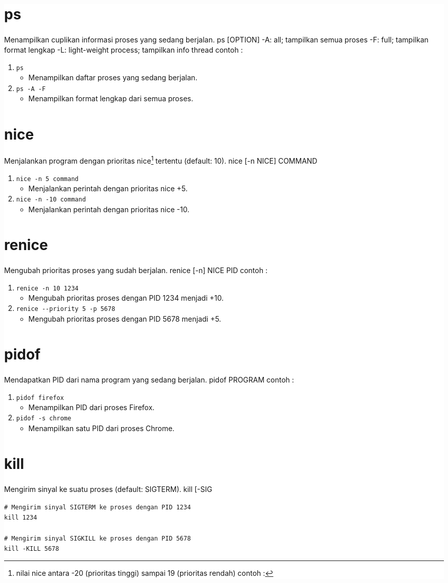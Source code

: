 # ps
Menampilkan cuplikan informasi proses yang sedang berjalan.
ps [OPTION]
-A: all; tampilkan semua proses
-F: full; tampilkan format lengkap
-L: light-weight process; tampilkan info thread
contoh :
1. `ps`
   - Menampilkan daftar proses yang sedang berjalan.
2. `ps -A -F`
   - Menampilkan format lengkap dari semua proses.

# nice
Menjalankan program dengan prioritas nice[^12-nice] tertentu (default: 10).
nice [-n NICE] COMMAND
[^12-nice]: nilai nice antara -20 (prioritas tinggi) sampai 19 (prioritas rendah)
contoh :
1. `nice -n 5 command`
   - Menjalankan perintah dengan prioritas nice +5.
2. `nice -n -10 command`
   - Menjalankan perintah dengan prioritas nice -10.

# renice
Mengubah prioritas proses yang sudah berjalan.
renice [-n] NICE PID
contoh :
1. `renice -n 10 1234`
   - Mengubah prioritas proses dengan PID 1234 menjadi +10.
2. `renice --priority 5 -p 5678`
   - Mengubah prioritas proses dengan PID 5678 menjadi +5.

# pidof
Mendapatkan PID dari nama program yang sedang berjalan.
pidof PROGRAM
contoh :
1. `pidof firefox`
   - Menampilkan PID dari proses Firefox.
2. `pidof -s chrome`
   - Menampilkan satu PID dari proses Chrome.

# kill
Mengirim sinyal ke suatu proses (default: SIGTERM).
kill [-SIG
```
# Mengirim sinyal SIGTERM ke proses dengan PID 1234
kill 1234

# Mengirim sinyal SIGKILL ke proses dengan PID 5678
kill -KILL 5678

```
